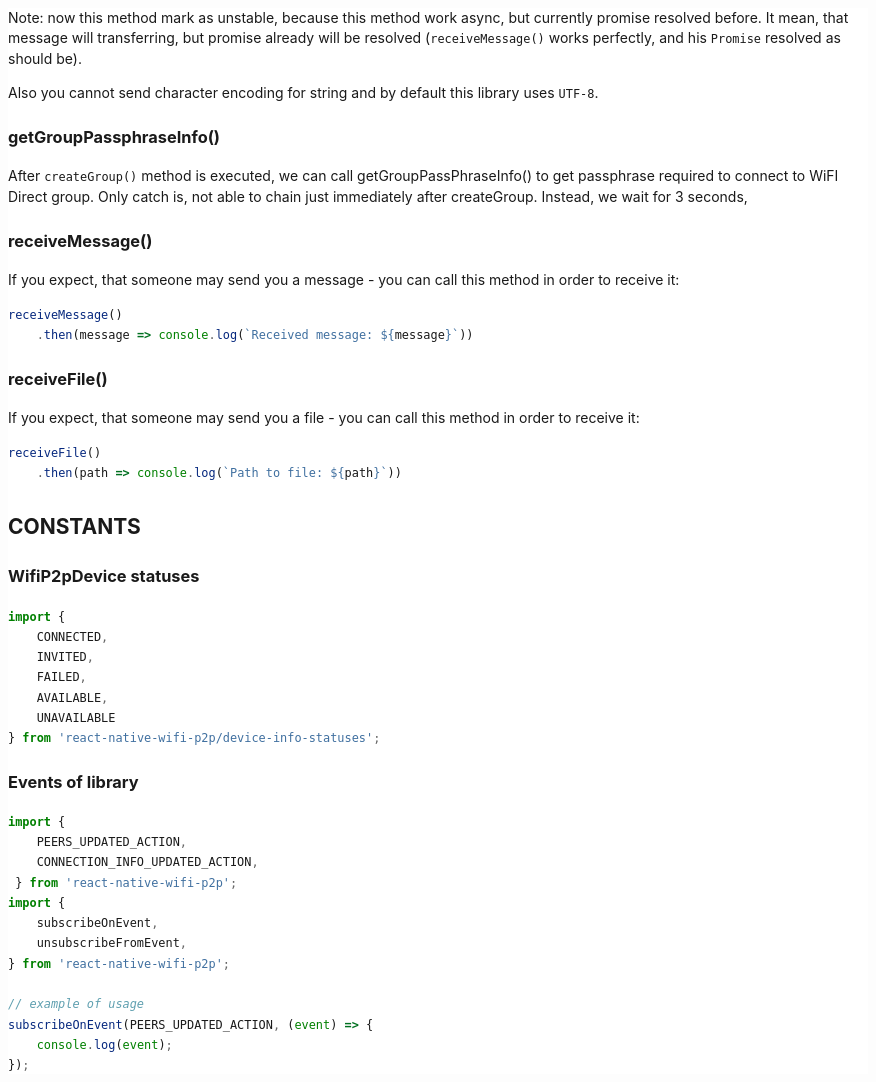 Note: now this method mark as unstable, because this method work async, but currently promise resolved before. It mean, that message will transferring, but promise already will be resolved (`receiveMessage()` works perfectly, and his `Promise` resolved as should be).

Also you cannot send character encoding for string and by default this library uses `UTF-8`.


### getGroupPassphraseInfo()
After `createGroup()` method is executed, we can call getGroupPassPhraseInfo() to get passphrase required to connect to WiFI Direct group. Only catch is, not able to chain just immediately after createGroup. Instead, we wait for 3 seconds,

### receiveMessage()

If you expect, that someone may send you a message - you can call this method in order to receive it:
```javascript
receiveMessage()
    .then(message => console.log(`Received message: ${message}`))
```

### receiveFile()

If you expect, that someone may send you a file - you can call this method in order to receive it:
```javascript
receiveFile()
    .then(path => console.log(`Path to file: ${path}`))
```


## CONSTANTS

### WifiP2pDevice statuses

```javascript
import {
    CONNECTED,
    INVITED,
    FAILED,
    AVAILABLE,
    UNAVAILABLE
} from 'react-native-wifi-p2p/device-info-statuses';
```

### Events of library

```javascript
import {
    PEERS_UPDATED_ACTION,
    CONNECTION_INFO_UPDATED_ACTION,
 } from 'react-native-wifi-p2p';
import {
    subscribeOnEvent,
    unsubscribeFromEvent,
} from 'react-native-wifi-p2p';

// example of usage
subscribeOnEvent(PEERS_UPDATED_ACTION, (event) => {
    console.log(event);
});
```
